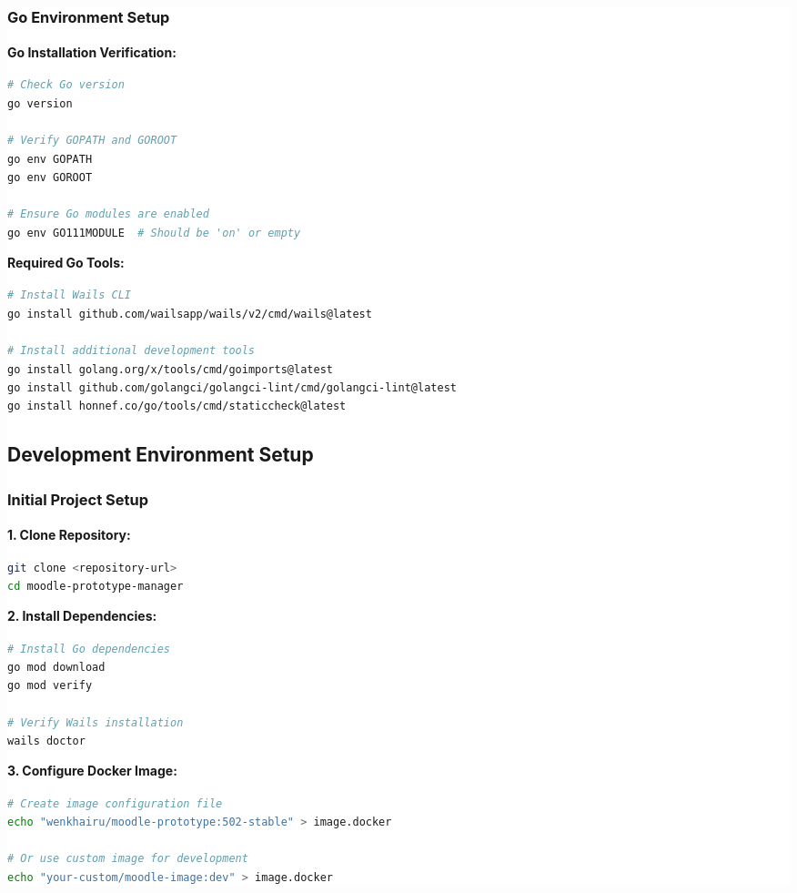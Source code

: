 ### Go Environment Setup

**Go Installation Verification:**
```bash
# Check Go version
go version

# Verify GOPATH and GOROOT
go env GOPATH
go env GOROOT

# Ensure Go modules are enabled
go env GO111MODULE  # Should be 'on' or empty
```

**Required Go Tools:**
```bash
# Install Wails CLI
go install github.com/wailsapp/wails/v2/cmd/wails@latest

# Install additional development tools
go install golang.org/x/tools/cmd/goimports@latest
go install github.com/golangci/golangci-lint/cmd/golangci-lint@latest
go install honnef.co/go/tools/cmd/staticcheck@latest
```

## Development Environment Setup

### Initial Project Setup

**1. Clone Repository:**
```bash
git clone <repository-url>
cd moodle-prototype-manager
```

**2. Install Dependencies:**
```bash
# Install Go dependencies
go mod download
go mod verify

# Verify Wails installation
wails doctor
```

**3. Configure Docker Image:**
```bash
# Create image configuration file
echo "wenkhairu/moodle-prototype:502-stable" > image.docker

# Or use custom image for development
echo "your-custom/moodle-image:dev" > image.docker
```
